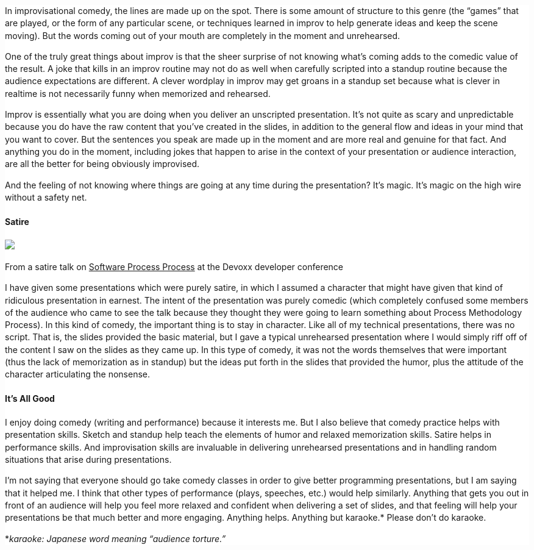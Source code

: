 In improvisational comedy, the lines are made up on the spot. There is some amount of structure to this genre (the “games” that are played, or the form of any particular scene, or techniques learned in improv to help generate ideas and keep the scene moving). But the words coming out of your mouth are completely in the moment and unrehearsed.

One of the truly great things about improv is that the sheer surprise of not knowing what’s coming adds to the comedic value of the result. A joke that kills in an improv routine may not do as well when carefully scripted into a standup routine because the audience expectations are different. A clever wordplay in improv may get groans in a standup set because what is clever in realtime is not necessarily funny when memorized and rehearsed.

Improv is essentially what you are doing when you deliver an unscripted presentation. It’s not quite as scary and unpredictable because you do have the raw content that you’ve created in the slides, in addition to the general flow and ideas in your mind that you want to cover. But the sentences you speak are made up in the moment and are more real and genuine for that fact. And anything you do in the moment, including jokes that happen to arise in the context of your presentation or audience interaction, are all the better for being obviously improvised.

And the feeling of not knowing where things are going at any time during the presentation? It’s magic. It’s magic on the high wire without a safety net.

#### Satire

![](../_resources/6128a7d57ed245858ca28018613c6400.png)

From a satire talk on [Software Process Process](http://parleys.com/play/5148922b0364bc17fc56c959) at the Devoxx developer conference

I have given some presentations which were purely satire, in which I assumed a character that might have given that kind of ridiculous presentation in earnest. The intent of the presentation was purely comedic (which completely confused some members of the audience who came to see the talk because they thought they were going to learn something about Process Methodology Process). In this kind of comedy, the important thing is to stay in character. Like all of my technical presentations, there was no script. That is, the slides provided the basic material, but I gave a typical unrehearsed presentation where I would simply riff off of the content I saw on the slides as they came up. In this type of comedy, it was not the words themselves that were important (thus the lack of memorization as in standup) but the ideas put forth in the slides that provided the humor, plus the attitude of the character articulating the nonsense.

#### It’s All Good

I enjoy doing comedy (writing and performance) because it interests me. But I also believe that comedy practice helps with presentation skills. Sketch and standup help teach the elements of humor and relaxed memorization skills. Satire helps in performance skills. And improvisation skills are invaluable in delivering unrehearsed presentations and in handling random situations that arise during presentations.

I’m not saying that everyone should go take comedy classes in order to give better programming presentations, but I am saying that it helped me. I think that other types of performance (plays, speeches, etc.) would help similarly. Anything that gets you out in front of an audience will help you feel more relaxed and confident when delivering a set of slides, and that feeling will help your presentations be that much better and more engaging. Anything helps. Anything but karaoke.* Please don’t do karaoke.

**karaoke: Japanese word meaning “audience torture.”*
